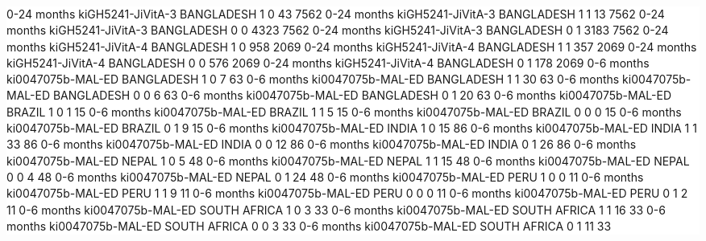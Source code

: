 0-24 months   kiGH5241-JiVitA-3         BANGLADESH                     1                    0       43   7562
0-24 months   kiGH5241-JiVitA-3         BANGLADESH                     1                    1       13   7562
0-24 months   kiGH5241-JiVitA-3         BANGLADESH                     0                    0     4323   7562
0-24 months   kiGH5241-JiVitA-3         BANGLADESH                     0                    1     3183   7562
0-24 months   kiGH5241-JiVitA-4         BANGLADESH                     1                    0      958   2069
0-24 months   kiGH5241-JiVitA-4         BANGLADESH                     1                    1      357   2069
0-24 months   kiGH5241-JiVitA-4         BANGLADESH                     0                    0      576   2069
0-24 months   kiGH5241-JiVitA-4         BANGLADESH                     0                    1      178   2069
0-6 months    ki0047075b-MAL-ED         BANGLADESH                     1                    0        7     63
0-6 months    ki0047075b-MAL-ED         BANGLADESH                     1                    1       30     63
0-6 months    ki0047075b-MAL-ED         BANGLADESH                     0                    0        6     63
0-6 months    ki0047075b-MAL-ED         BANGLADESH                     0                    1       20     63
0-6 months    ki0047075b-MAL-ED         BRAZIL                         1                    0        1     15
0-6 months    ki0047075b-MAL-ED         BRAZIL                         1                    1        5     15
0-6 months    ki0047075b-MAL-ED         BRAZIL                         0                    0        0     15
0-6 months    ki0047075b-MAL-ED         BRAZIL                         0                    1        9     15
0-6 months    ki0047075b-MAL-ED         INDIA                          1                    0       15     86
0-6 months    ki0047075b-MAL-ED         INDIA                          1                    1       33     86
0-6 months    ki0047075b-MAL-ED         INDIA                          0                    0       12     86
0-6 months    ki0047075b-MAL-ED         INDIA                          0                    1       26     86
0-6 months    ki0047075b-MAL-ED         NEPAL                          1                    0        5     48
0-6 months    ki0047075b-MAL-ED         NEPAL                          1                    1       15     48
0-6 months    ki0047075b-MAL-ED         NEPAL                          0                    0        4     48
0-6 months    ki0047075b-MAL-ED         NEPAL                          0                    1       24     48
0-6 months    ki0047075b-MAL-ED         PERU                           1                    0        0     11
0-6 months    ki0047075b-MAL-ED         PERU                           1                    1        9     11
0-6 months    ki0047075b-MAL-ED         PERU                           0                    0        0     11
0-6 months    ki0047075b-MAL-ED         PERU                           0                    1        2     11
0-6 months    ki0047075b-MAL-ED         SOUTH AFRICA                   1                    0        3     33
0-6 months    ki0047075b-MAL-ED         SOUTH AFRICA                   1                    1       16     33
0-6 months    ki0047075b-MAL-ED         SOUTH AFRICA                   0                    0        3     33
0-6 months    ki0047075b-MAL-ED         SOUTH AFRICA                   0                    1       11     33